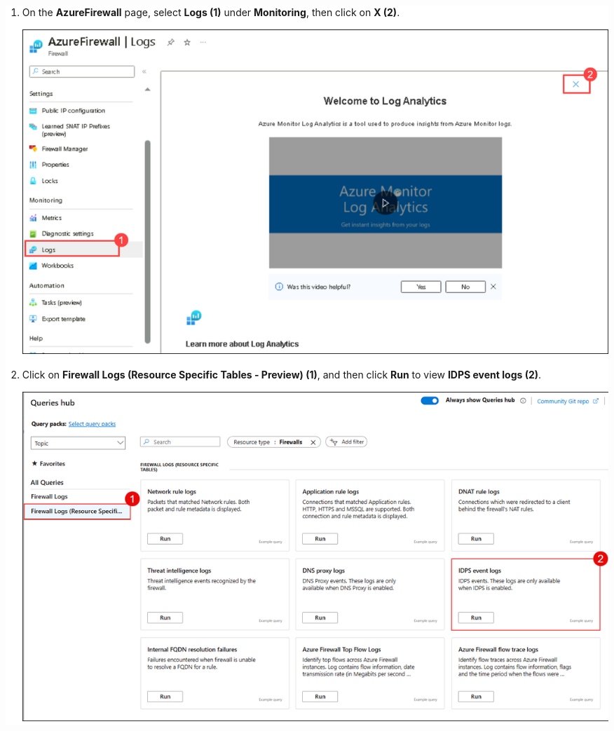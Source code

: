  
1. On the **AzureFirewall** page, select **Logs (1)** under **Monitoring**, then click on **X (2)**.

    ![](images/logsexit.png)

1. Click on **Firewall Logs (Resource Specific Tables - Preview) (1)**, and then click **Run** to view **IDPS event logs (2)**.
 
    ![](images/updateimg-34.png "search gateway")
 